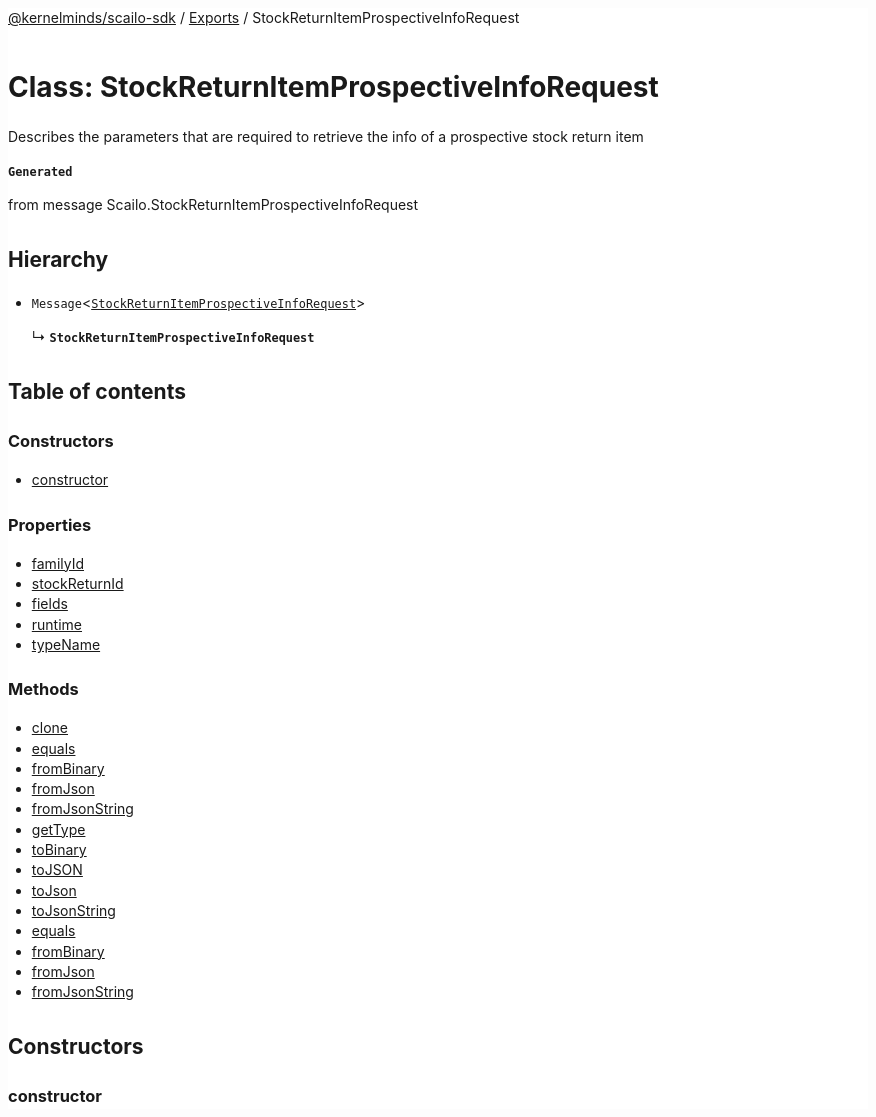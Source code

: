 [@kernelminds/scailo-sdk](../README.md) / [Exports](../modules.md) / StockReturnItemProspectiveInfoRequest

# Class: StockReturnItemProspectiveInfoRequest

Describes the parameters that are required to retrieve the info of a prospective stock return item

**`Generated`**

from message Scailo.StockReturnItemProspectiveInfoRequest

## Hierarchy

- `Message`\<[`StockReturnItemProspectiveInfoRequest`](StockReturnItemProspectiveInfoRequest.md)\>

  ↳ **`StockReturnItemProspectiveInfoRequest`**

## Table of contents

### Constructors

- [constructor](StockReturnItemProspectiveInfoRequest.md#constructor)

### Properties

- [familyId](StockReturnItemProspectiveInfoRequest.md#familyid)
- [stockReturnId](StockReturnItemProspectiveInfoRequest.md#stockreturnid)
- [fields](StockReturnItemProspectiveInfoRequest.md#fields)
- [runtime](StockReturnItemProspectiveInfoRequest.md#runtime)
- [typeName](StockReturnItemProspectiveInfoRequest.md#typename)

### Methods

- [clone](StockReturnItemProspectiveInfoRequest.md#clone)
- [equals](StockReturnItemProspectiveInfoRequest.md#equals)
- [fromBinary](StockReturnItemProspectiveInfoRequest.md#frombinary)
- [fromJson](StockReturnItemProspectiveInfoRequest.md#fromjson)
- [fromJsonString](StockReturnItemProspectiveInfoRequest.md#fromjsonstring)
- [getType](StockReturnItemProspectiveInfoRequest.md#gettype)
- [toBinary](StockReturnItemProspectiveInfoRequest.md#tobinary)
- [toJSON](StockReturnItemProspectiveInfoRequest.md#tojson)
- [toJson](StockReturnItemProspectiveInfoRequest.md#tojson-1)
- [toJsonString](StockReturnItemProspectiveInfoRequest.md#tojsonstring)
- [equals](StockReturnItemProspectiveInfoRequest.md#equals-1)
- [fromBinary](StockReturnItemProspectiveInfoRequest.md#frombinary-1)
- [fromJson](StockReturnItemProspectiveInfoRequest.md#fromjson-1)
- [fromJsonString](StockReturnItemProspectiveInfoRequest.md#fromjsonstring-1)

## Constructors

### constructor
